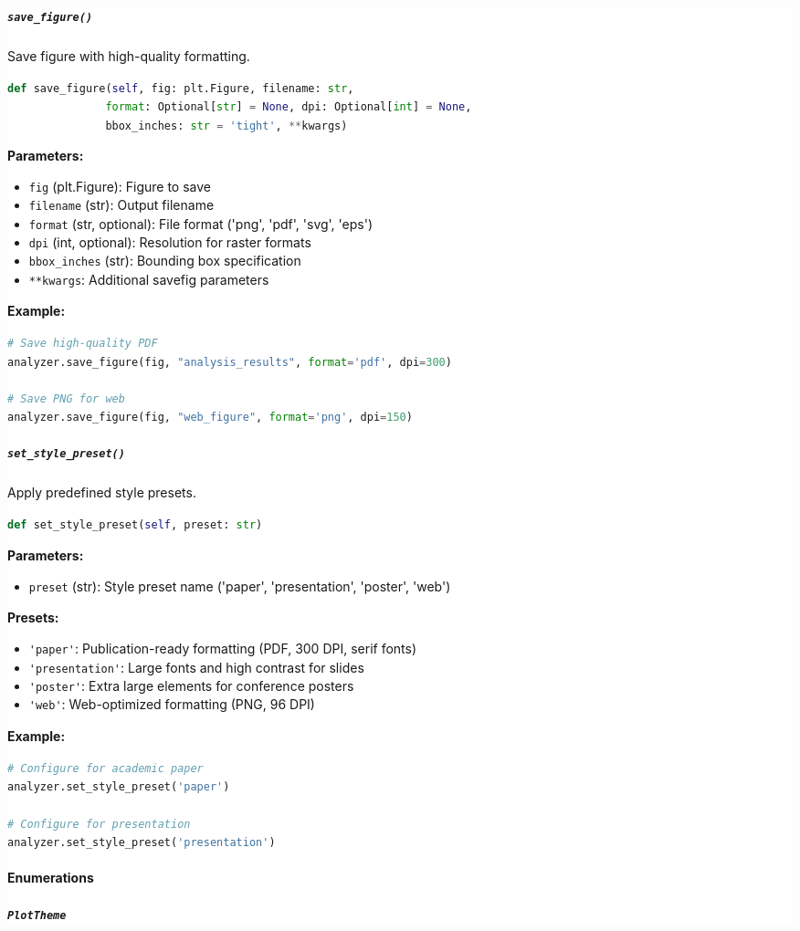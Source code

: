 ##### `save_figure()`

Save figure with high-quality formatting.

```python
def save_figure(self, fig: plt.Figure, filename: str, 
               format: Optional[str] = None, dpi: Optional[int] = None,
               bbox_inches: str = 'tight', **kwargs)
```

**Parameters:**
- `fig` (plt.Figure): Figure to save
- `filename` (str): Output filename
- `format` (str, optional): File format ('png', 'pdf', 'svg', 'eps')
- `dpi` (int, optional): Resolution for raster formats
- `bbox_inches` (str): Bounding box specification
- `**kwargs`: Additional savefig parameters

**Example:**
```python
# Save high-quality PDF
analyzer.save_figure(fig, "analysis_results", format='pdf', dpi=300)

# Save PNG for web
analyzer.save_figure(fig, "web_figure", format='png', dpi=150)
```

##### `set_style_preset()`

Apply predefined style presets.

```python
def set_style_preset(self, preset: str)
```

**Parameters:**
- `preset` (str): Style preset name ('paper', 'presentation', 'poster', 'web')

**Presets:**
- `'paper'`: Publication-ready formatting (PDF, 300 DPI, serif fonts)
- `'presentation'`: Large fonts and high contrast for slides
- `'poster'`: Extra large elements for conference posters
- `'web'`: Web-optimized formatting (PNG, 96 DPI)

**Example:**
```python
# Configure for academic paper
analyzer.set_style_preset('paper')

# Configure for presentation
analyzer.set_style_preset('presentation')
```

#### Enumerations

##### `PlotTheme`
